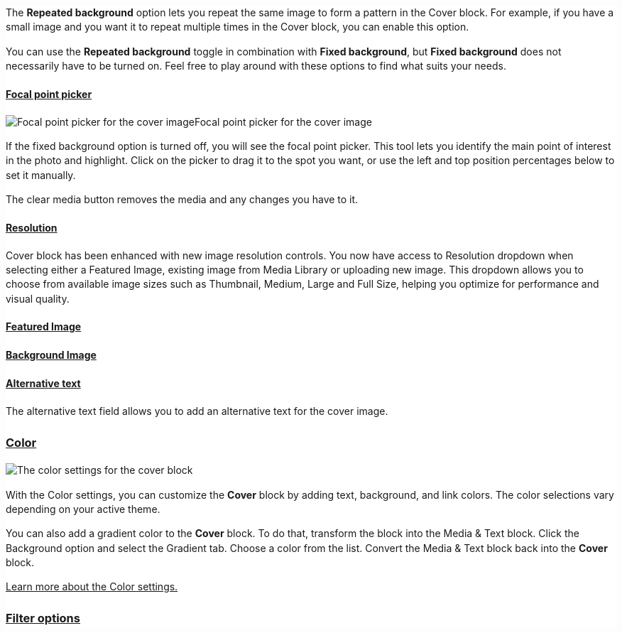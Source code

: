 The **Repeated background** option lets you repeat the same image to form a pattern in the Cover block. For example, if you have a small image and you want it to repeat multiple times in the Cover block, you can enable this option.

You can use the **Repeated background** toggle in combination with **Fixed background**, but **Fixed background** does not necessarily have to be turned on. Feel free to play around with these options to find what suits your needs.

#### [Focal point picker](https://wordpress.org/documentation/article/cover-block/\#focal-point-picker)

![Focal point picker for the cover image](https://wordpress.org/documentation/files/2019/03/cover-block-focalpoint.png)Focal point picker for the cover image

If the fixed background option is turned off, you will see the focal point picker. This tool lets you identify the main point of interest in the photo and highlight. Click on the picker to drag it to the spot you want, or use the left and top position percentages below to set it manually.

The clear media button removes the media and any changes you have to it.

#### [Resolution](https://wordpress.org/documentation/article/cover-block/\#resolution)

Cover block has been enhanced with new image resolution controls. You now have access to Resolution dropdown when selecting either a Featured Image, existing image from Media Library or uploading new image. This dropdown allows you to choose from available image sizes such as Thumbnail, Medium, Large and Full Size, helping you optimize for performance and visual quality.

#### [Featured Image](https://wordpress.org/documentation/article/cover-block/\#featured-image)

#### [Background Image](https://wordpress.org/documentation/article/cover-block/\#background-image)

#### [Alternative text](https://wordpress.org/documentation/article/cover-block/\#alternative-text)

The alternative text field allows you to add an alternative text for the cover image.

### [Color](https://wordpress.org/documentation/article/cover-block/\#color)

![The color settings for the cover block](https://wordpress.org/documentation/files/2023/10/image-8.png)

With the Color settings, you can customize the **Cover** block by adding text, background, and link colors. The color selections vary depending on your active theme.

You can also add a gradient color to the **Cover** block. To do that, transform the block into the Media & Text block. Click the Background option and select the Gradient tab. Choose a color from the list. Convert the Media & Text block back into the **Cover** block.

[Learn more about the Color settings.](https://wordpress.org/documentation/article/colors-settings-overview/)

### [Filter options](https://wordpress.org/documentation/article/cover-block/\#filter-options)
